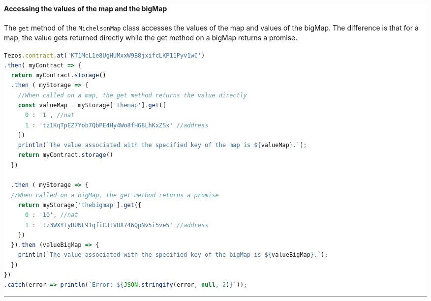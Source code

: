 #### Accessing the values of the map and the bigMap

The `get` method of the `MichelsonMap` class accesses the values of the map and values of the bigMap. The difference is that for a map, the value gets returned directly while the get method on a bigMap returns a promise.

```js live noInline
Tezos.contract.at('KT1McL1e8UgHUMxxW9B8jxifcLKP11Pyv1wC')
.then( myContract => {
  return myContract.storage()
  .then ( myStorage => {
    //When called on a map, the get method returns the value directly
    const valueMap = myStorage['themap'].get({
      0 : '1', //nat
      1 : 'tz1KqTpEZ7Yob7QbPE4Hy4Wo8fHG8LhKxZSx' //address
    })
    println(`The value associated with the specified key of the map is ${valueMap}.`);
    return myContract.storage()
  })

  .then ( myStorage => {
  //When called on a bigMap, the get method returns a promise
    return myStorage['thebigmap'].get({
      0 : '10', //nat
      1 : 'tz3WXYtyDUNL91qfiCJtVUX746QpNv5i5ve5' //address
    })
  }).then (valueBigMap => {
    println(`The value associated with the specified key of the bigMap is ${valueBigMap}.`);
  })
})
.catch(error => println(`Error: ${JSON.stringify(error, null, 2)}`));
```


---
[michelson_map]: https://michelson.nomadic-labs.com/#type-big_map
[michelson_bigmap]: https://michelson.nomadic-labs.com/#type-big_map

